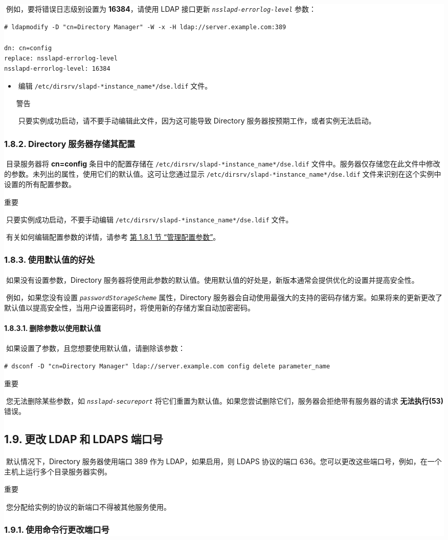   ​								例如，要将错误日志级别设置为 **16384**，请使用 LDAP 接口更新 *`nsslapd-errorlog-level`* 参数： 						

  

  ```none
  # ldapmodify -D "cn=Directory Manager" -W -x -H ldap://server.example.com:389
  
  dn: cn=config
  replace: nsslapd-errorlog-level
  nsslapd-errorlog-level: 16384
  ```

- ​							编辑 `/etc/dirsrv/slapd-*instance_name*/dse.ldif` 文件。 					

  警告

  ​								只要实例成功启动，请不要手动编辑此文件，因为这可能导致 Directory 服务器按预期工作，或者实例无法启动。 						

### 1.8.2. Directory 服务器存储其配置

​					目录服务器将 **cn=config** 条目中的配置存储在 `/etc/dirsrv/slapd-*instance_name*/dse.ldif` 文件中。服务器仅存储您在此文件中修改的参数。未列出的属性，使用它们的默认值。这可让您通过显示 `/etc/dirsrv/slapd-*instance_name*/dse.ldif` 文件来识别在这个实例中设置的所有配置参数。 			

重要

​						只要实例成功启动，不要手动编辑 `/etc/dirsrv/slapd-*instance_name*/dse.ldif` 文件。 				

​					有关如何编辑配置参数的详情，请参考 [第 1.8.1 节 “管理配置参数”](https://access.redhat.com/documentation/zh-cn/red_hat_directory_server/11/html-single/administration_guide/index#managing_configuration_parameters)。 			

### 1.8.3. 使用默认值的好处

​					如果没有设置参数，Directory 服务器将使用此参数的默认值。使用默认值的好处是，新版本通常会提供优化的设置并提高安全性。 			

​					例如，如果您没有设置 *`passwordStorageScheme`* 属性，Directory 服务器会自动使用最强大的支持的密码存储方案。如果将来的更新更改了默认值以提高安全性，当用户设置密码时，将使用新的存储方案自动加密密码。 			

#### 1.8.3.1. 删除参数以使用默认值

​						如果设置了参数，且您想要使用默认值，请删除该参数： 				



```none
# dsconf -D "cn=Directory Manager" ldap://server.example.com config delete parameter_name
```

重要

​							您无法删除某些参数，如 *`nsslapd-secureport`* 将它们重置为默认值。如果您尝试删除它们，服务器会拒绝带有服务器的请求 **无法执行(53)** 错误。 					

## 1.9. 更改 LDAP 和 LDAPS 端口号

​				默认情况下，Directory 服务器使用端口 389 作为 LDAP，如果启用，则 LDAPS 协议的端口 636。您可以更改这些端口号，例如，在一个主机上运行多个目录服务器实例。 		

重要

​					您分配给实例的协议的新端口不得被其他服务使用。 			

### 1.9.1. 使用命令行更改端口号
